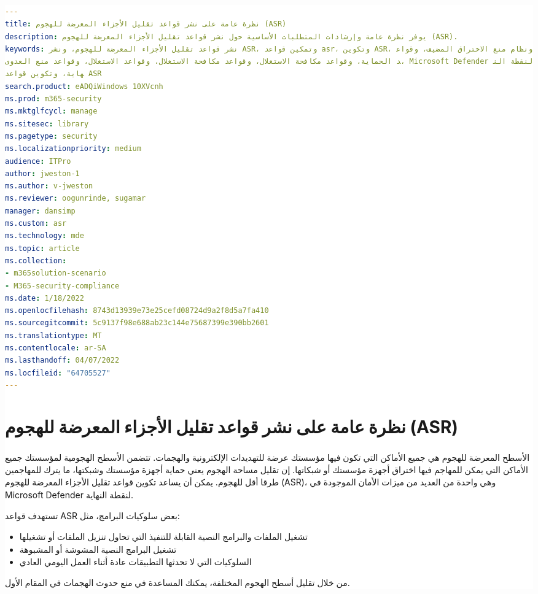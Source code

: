 ```yaml
---
title: نظرة عامة على نشر قواعد تقليل الأجزاء المعرضة للهجوم (ASR)
description: يوفر نظرة عامة وإرشادات المتطلبات الأساسية حول نشر قواعد تقليل الأجزاء المعرضة للهجوم (ASR).
keywords: نشر قواعد تقليل الأجزاء المعرضة للهجوم، ونشر ASR، وتمكين قواعد asr، وتكوين ASR، ونظام منع الاختراق المضيف، وقواعد الحماية، وقواعد مكافحة الاستغلال، وقواعد مكافحة الاستغلال، وقواعد الاستغلال، وقواعد منع العدوى، Microsoft Defender لنقطة النهاية، وتكوين قواعد ASR
search.product: eADQiWindows 10XVcnh
ms.prod: m365-security
ms.mktglfcycl: manage
ms.sitesec: library
ms.pagetype: security
ms.localizationpriority: medium
audience: ITPro
author: jweston-1
ms.author: v-jweston
ms.reviewer: oogunrinde, sugamar
manager: dansimp
ms.custom: asr
ms.technology: mde
ms.topic: article
ms.collection:
- m365solution-scenario
- M365-security-compliance
ms.date: 1/18/2022
ms.openlocfilehash: 8743d13939e73e25cefd08724d9a2f8d5a7fa410
ms.sourcegitcommit: 5c9137f98e688ab23c144e75687399e390bb2601
ms.translationtype: MT
ms.contentlocale: ar-SA
ms.lasthandoff: 04/07/2022
ms.locfileid: "64705527"
---
```

# <a name="attack-surface-reduction-asr-rules-deployment-overview"></a>نظرة عامة على نشر قواعد تقليل الأجزاء المعرضة للهجوم (ASR)

الأسطح المعرضة للهجوم هي جميع الأماكن التي تكون فيها مؤسستك عرضة للتهديدات الإلكترونية والهجمات. تتضمن الأسطح الهجومية لمؤسستك جميع الأماكن التي يمكن للمهاجم فيها اختراق أجهزة مؤسستك أو شبكاتها. إن تقليل مساحة الهجوم يعني حماية أجهزة مؤسستك وشبكتها، ما يترك للمهاجمين طرقا أقل للهجوم. يمكن أن يساعد تكوين قواعد تقليل الأجزاء المعرضة للهجوم (ASR)، وهي واحدة من العديد من ميزات الأمان الموجودة في Microsoft Defender لنقطة النهاية.

تستهدف قواعد ASR بعض سلوكيات البرامج، مثل:

- تشغيل الملفات والبرامج النصية القابلة للتنفيذ التي تحاول تنزيل الملفات أو تشغيلها
- تشغيل البرامج النصية المشوشة أو المشبوهة
- السلوكيات التي لا تحدثها التطبيقات عادة أثناء العمل اليومي العادي

من خلال تقليل أسطح الهجوم المختلفة، يمكنك المساعدة في منع حدوث الهجمات في المقام الأول.
